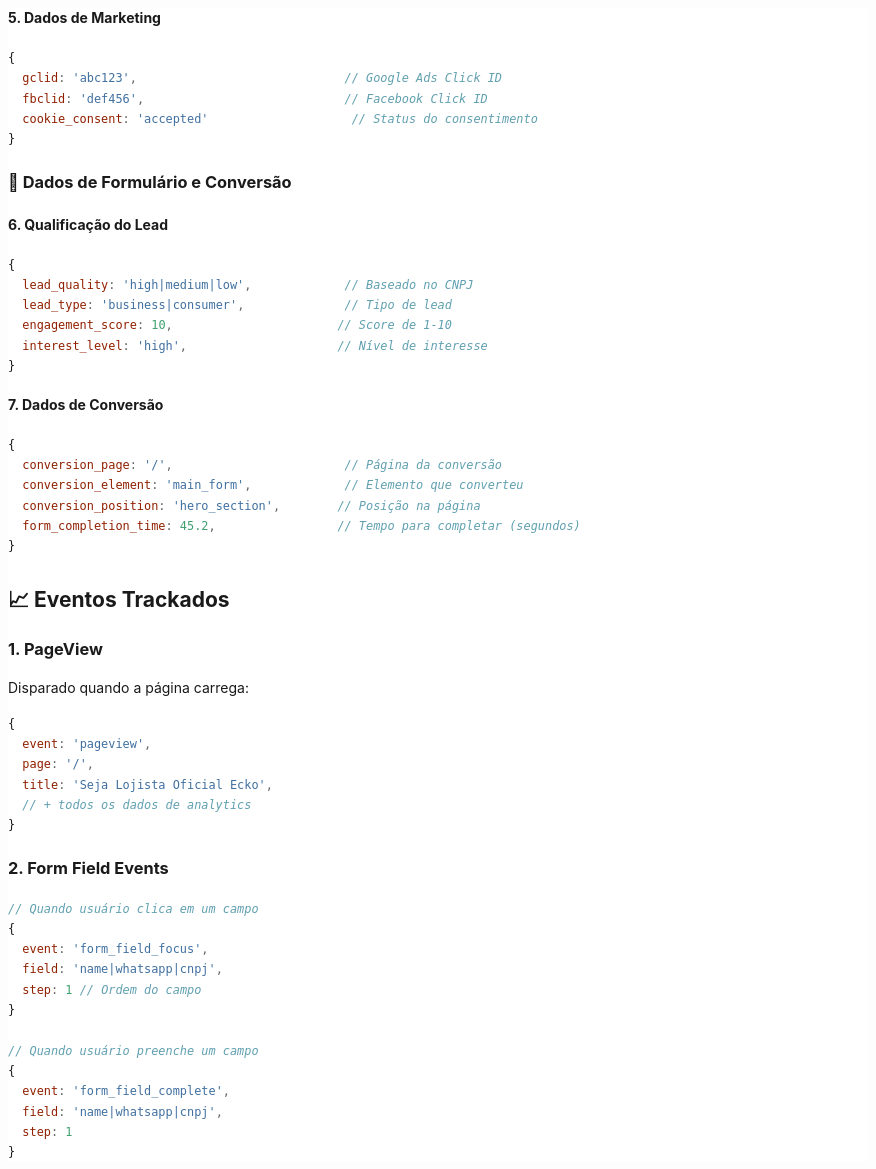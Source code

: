 #### **5. Dados de Marketing**

```javascript
{
  gclid: 'abc123',                             // Google Ads Click ID
  fbclid: 'def456',                            // Facebook Click ID
  cookie_consent: 'accepted'                    // Status do consentimento
}
```

### 🎯 **Dados de Formulário e Conversão**

#### **6. Qualificação do Lead**

```javascript
{
  lead_quality: 'high|medium|low',             // Baseado no CNPJ
  lead_type: 'business|consumer',              // Tipo de lead
  engagement_score: 10,                       // Score de 1-10
  interest_level: 'high',                     // Nível de interesse
}
```

#### **7. Dados de Conversão**

```javascript
{
  conversion_page: '/',                        // Página da conversão
  conversion_element: 'main_form',             // Elemento que converteu
  conversion_position: 'hero_section',        // Posição na página
  form_completion_time: 45.2,                 // Tempo para completar (segundos)
}
```

## 📈 **Eventos Trackados**

### **1. PageView**

Disparado quando a página carrega:

```javascript
{
  event: 'pageview',
  page: '/',
  title: 'Seja Lojista Oficial Ecko',
  // + todos os dados de analytics
}
```

### **2. Form Field Events**

```javascript
// Quando usuário clica em um campo
{
  event: 'form_field_focus',
  field: 'name|whatsapp|cnpj',
  step: 1 // Ordem do campo
}

// Quando usuário preenche um campo
{
  event: 'form_field_complete',
  field: 'name|whatsapp|cnpj',
  step: 1
}
```

